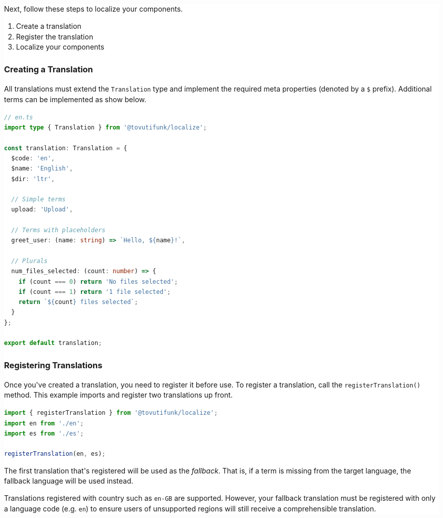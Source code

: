 Next, follow these steps to localize your components.

1. Create a translation
2. Register the translation
3. Localize your components

### Creating a Translation

All translations must extend the `Translation` type and implement the required meta properties (denoted by a `$` prefix). Additional terms can be implemented as show below.

```ts
// en.ts
import type { Translation } from '@tovutifunk/localize';

const translation: Translation = {
  $code: 'en',
  $name: 'English',
  $dir: 'ltr',

  // Simple terms
  upload: 'Upload',

  // Terms with placeholders
  greet_user: (name: string) => `Hello, ${name}!`,

  // Plurals
  num_files_selected: (count: number) => {
    if (count === 0) return 'No files selected';
    if (count === 1) return '1 file selected';
    return `${count} files selected`;
  }
};

export default translation;
```

### Registering Translations

Once you've created a translation, you need to register it before use. To register a translation, call the `registerTranslation()` method. This example imports and register two translations up front.

```ts
import { registerTranslation } from '@tovutifunk/localize';
import en from './en';
import es from './es';

registerTranslation(en, es);
```

The first translation that's registered will be used as the _fallback_. That is, if a term is missing from the target language, the fallback language will be used instead.

Translations registered with country such as `en-GB` are supported. However, your fallback translation must be registered with only a language code (e.g. `en`) to ensure users of unsupported regions will still receive a comprehensible translation.
